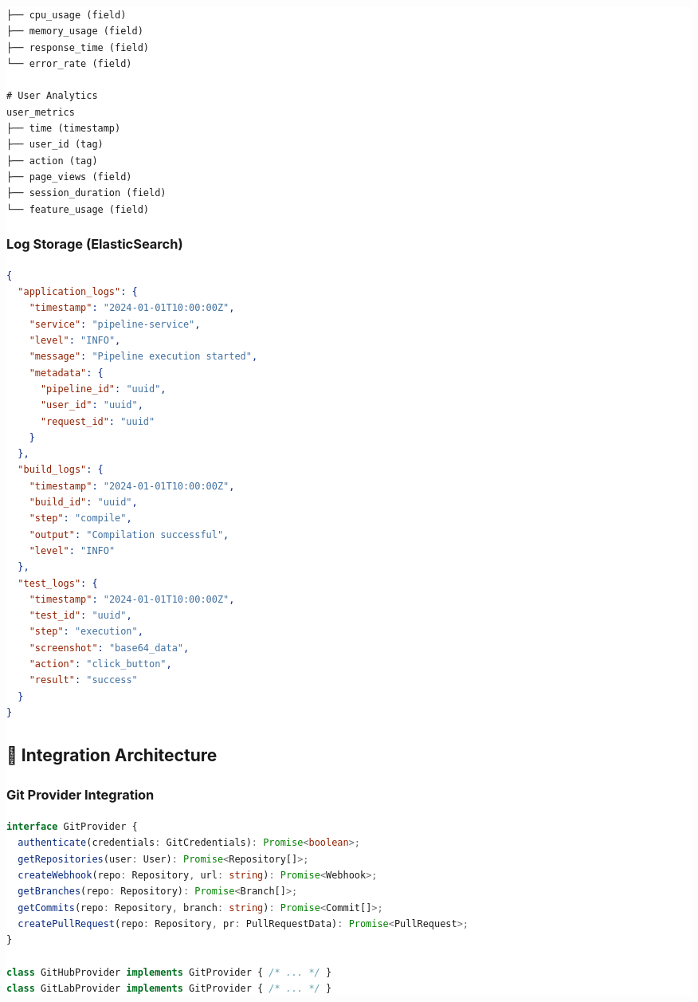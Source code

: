 ```influxdb
├── cpu_usage (field)
├── memory_usage (field)
├── response_time (field)
└── error_rate (field)

# User Analytics
user_metrics
├── time (timestamp)
├── user_id (tag)
├── action (tag)
├── page_views (field)
├── session_duration (field)
└── feature_usage (field)
```

### Log Storage (ElasticSearch)
```json
{
  "application_logs": {
    "timestamp": "2024-01-01T10:00:00Z",
    "service": "pipeline-service",
    "level": "INFO",
    "message": "Pipeline execution started",
    "metadata": {
      "pipeline_id": "uuid",
      "user_id": "uuid",
      "request_id": "uuid"
    }
  },
  "build_logs": {
    "timestamp": "2024-01-01T10:00:00Z",
    "build_id": "uuid",
    "step": "compile",
    "output": "Compilation successful",
    "level": "INFO"
  },
  "test_logs": {
    "timestamp": "2024-01-01T10:00:00Z",
    "test_id": "uuid",
    "step": "execution",
    "screenshot": "base64_data",
    "action": "click_button",
    "result": "success"
  }
}
```

## 🔧 Integration Architecture

### Git Provider Integration
```typescript
interface GitProvider {
  authenticate(credentials: GitCredentials): Promise<boolean>;
  getRepositories(user: User): Promise<Repository[]>;
  createWebhook(repo: Repository, url: string): Promise<Webhook>;
  getBranches(repo: Repository): Promise<Branch[]>;
  getCommits(repo: Repository, branch: string): Promise<Commit[]>;
  createPullRequest(repo: Repository, pr: PullRequestData): Promise<PullRequest>;
}

class GitHubProvider implements GitProvider { /* ... */ }
class GitLabProvider implements GitProvider { /* ... */ }
```